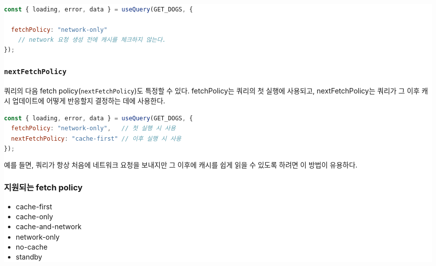 ```jsx
const { loading, error, data } = useQuery(GET_DOGS, {

  fetchPolicy: "network-only" 
	// network 요청 생성 전에 캐시를 체크하지 않는다.
});
```

### `nextFetchPolicy`

쿼리의 다음 fetch policy(`nextFetchPolicy`)도 특정할 수 있다. fetchPolicy는 쿼리의 첫 실행에 사용되고, nextFetchPolicy는 쿼리가 그 이후 캐시 업데이트에 어떻게 반응할지 결정하는 데에 사용한다.

```jsx
const { loading, error, data } = useQuery(GET_DOGS, {
  fetchPolicy: "network-only",   // 첫 실행 시 사용
  nextFetchPolicy: "cache-first" // 이후 실행 시 사용
});
```

예를 들면, 쿼리가 항상 처음에 네트워크 요청을 보내지만 그 이후에 캐시를 쉽게 읽을 수 있도록 하려면 이 방법이 유용하다.

### 지원되는 fetch policy

- cache-first
- cache-only
- cache-and-network
- network-only
- no-cache
- standby

